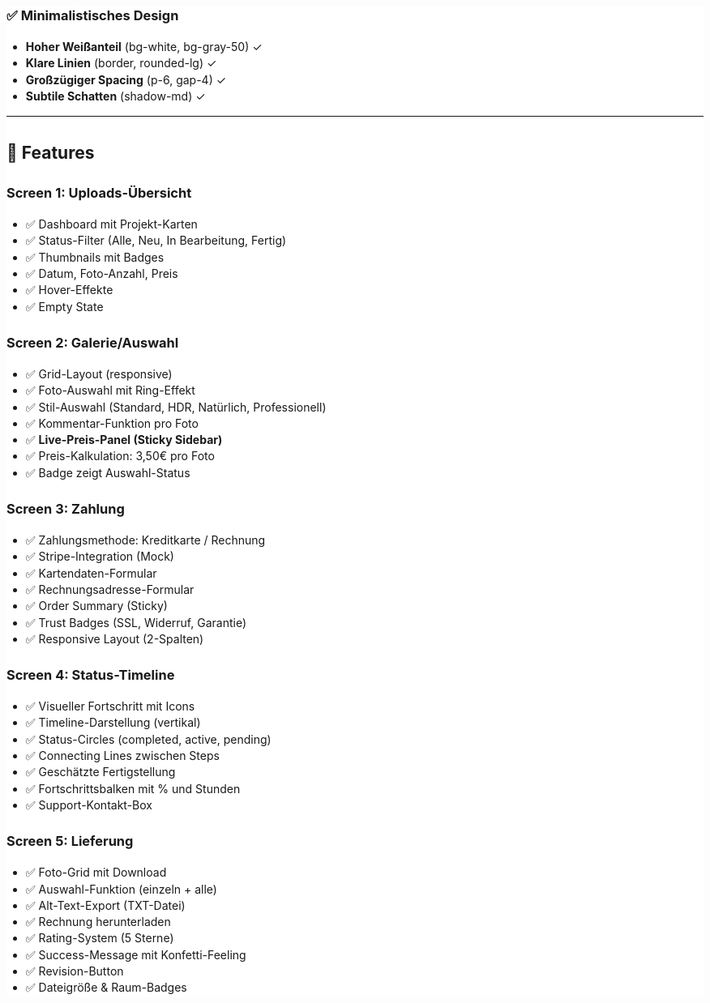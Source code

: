 ### ✅ Minimalistisches Design
- **Hoher Weißanteil** (bg-white, bg-gray-50) ✓
- **Klare Linien** (border, rounded-lg) ✓
- **Großzügiger Spacing** (p-6, gap-4) ✓
- **Subtile Schatten** (shadow-md) ✓

---

## 🚀 Features

### Screen 1: Uploads-Übersicht
- ✅ Dashboard mit Projekt-Karten
- ✅ Status-Filter (Alle, Neu, In Bearbeitung, Fertig)
- ✅ Thumbnails mit Badges
- ✅ Datum, Foto-Anzahl, Preis
- ✅ Hover-Effekte
- ✅ Empty State

### Screen 2: Galerie/Auswahl
- ✅ Grid-Layout (responsive)
- ✅ Foto-Auswahl mit Ring-Effekt
- ✅ Stil-Auswahl (Standard, HDR, Natürlich, Professionell)
- ✅ Kommentar-Funktion pro Foto
- ✅ **Live-Preis-Panel (Sticky Sidebar)**
- ✅ Preis-Kalkulation: 3,50€ pro Foto
- ✅ Badge zeigt Auswahl-Status

### Screen 3: Zahlung
- ✅ Zahlungsmethode: Kreditkarte / Rechnung
- ✅ Stripe-Integration (Mock)
- ✅ Kartendaten-Formular
- ✅ Rechnungsadresse-Formular
- ✅ Order Summary (Sticky)
- ✅ Trust Badges (SSL, Widerruf, Garantie)
- ✅ Responsive Layout (2-Spalten)

### Screen 4: Status-Timeline
- ✅ Visueller Fortschritt mit Icons
- ✅ Timeline-Darstellung (vertikal)
- ✅ Status-Circles (completed, active, pending)
- ✅ Connecting Lines zwischen Steps
- ✅ Geschätzte Fertigstellung
- ✅ Fortschrittsbalken mit % und Stunden
- ✅ Support-Kontakt-Box

### Screen 5: Lieferung
- ✅ Foto-Grid mit Download
- ✅ Auswahl-Funktion (einzeln + alle)
- ✅ Alt-Text-Export (TXT-Datei)
- ✅ Rechnung herunterladen
- ✅ Rating-System (5 Sterne)
- ✅ Success-Message mit Konfetti-Feeling
- ✅ Revision-Button
- ✅ Dateigröße & Raum-Badges
